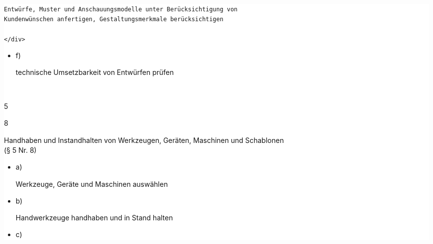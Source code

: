     Entwürfe, Muster und Anschauungsmodelle unter Berücksichtigung von
    Kundenwünschen anfertigen, Gestaltungsmerkmale berücksichtigen
    
    </div>

  - f)
    
    <div>
    
    technische Umsetzbarkeit von Entwürfen prüfen
    
    </div>

</td>

<td style="border-right: 0.5pt solid ; border-bottom: 0.5pt solid ; " align="center" valign="top">

 

</td>

<td style="border-bottom: 0.5pt solid ; " align="center" valign="middle">

5

</td>

</tr>

<tr>

<td style="border-right: 0.5pt solid ; border-bottom: 0.5pt solid ; " rowspan="2" align="left" valign="top">

8

</td>

<td style="border-right: 0.5pt solid ; border-bottom: 0.5pt solid ; " rowspan="2" valign="top">

Handhaben und Instandhalten von Werkzeugen, Geräten, Maschinen und
Schablonen  
(§ 5 Nr. 8)

</td>

<td style="border-right: 0.5pt solid ; border-bottom: 0.5pt solid ; " valign="top">

  - a)
    
    <div>
    
    Werkzeuge, Geräte und Maschinen auswählen
    
    </div>

  - b)
    
    <div>
    
    Handwerkzeuge handhaben und in Stand halten
    
    </div>

  - c)
    